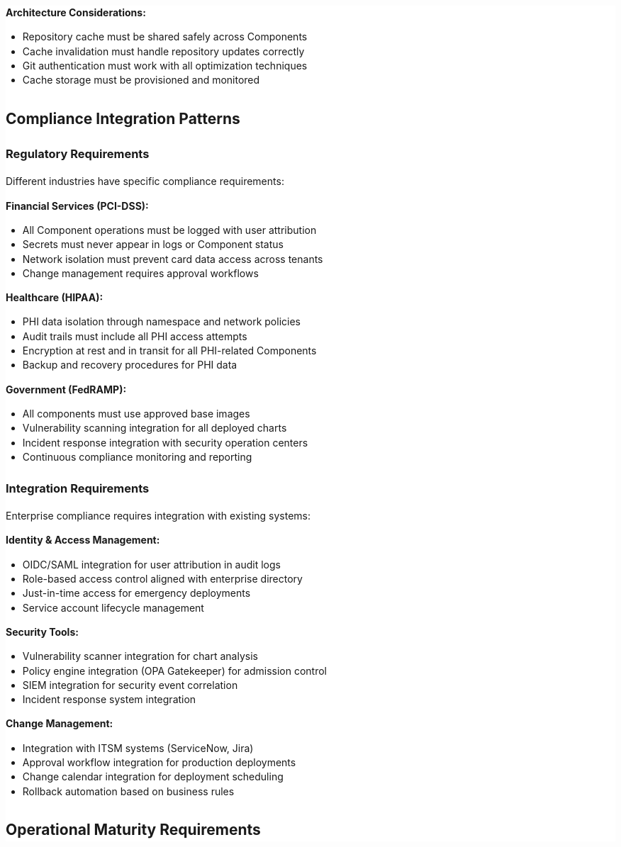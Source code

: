**Architecture Considerations:**

- Repository cache must be shared safely across Components
- Cache invalidation must handle repository updates correctly
- Git authentication must work with all optimization techniques
- Cache storage must be provisioned and monitored

## Compliance Integration Patterns

### Regulatory Requirements

Different industries have specific compliance requirements:

**Financial Services (PCI-DSS):**
- All Component operations must be logged with user attribution
- Secrets must never appear in logs or Component status
- Network isolation must prevent card data access across tenants
- Change management requires approval workflows

**Healthcare (HIPAA):**
- PHI data isolation through namespace and network policies  
- Audit trails must include all PHI access attempts
- Encryption at rest and in transit for all PHI-related Components
- Backup and recovery procedures for PHI data

**Government (FedRAMP):**
- All components must use approved base images
- Vulnerability scanning integration for all deployed charts
- Incident response integration with security operation centers
- Continuous compliance monitoring and reporting

### Integration Requirements

Enterprise compliance requires integration with existing systems:

**Identity & Access Management:**
- OIDC/SAML integration for user attribution in audit logs
- Role-based access control aligned with enterprise directory
- Just-in-time access for emergency deployments
- Service account lifecycle management

**Security Tools:**
- Vulnerability scanner integration for chart analysis
- Policy engine integration (OPA Gatekeeper) for admission control
- SIEM integration for security event correlation
- Incident response system integration

**Change Management:**
- Integration with ITSM systems (ServiceNow, Jira)
- Approval workflow integration for production deployments
- Change calendar integration for deployment scheduling
- Rollback automation based on business rules

## Operational Maturity Requirements
